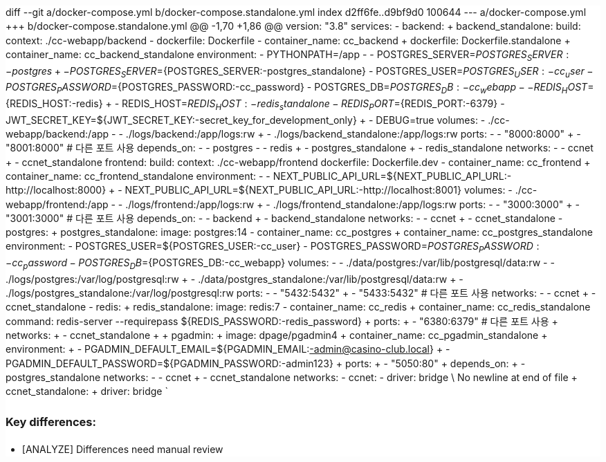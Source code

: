 diff --git a/docker-compose.yml b/docker-compose.standalone.yml index d2ff6fe..d9bf9d0 100644 --- a/docker-compose.yml +++ b/docker-compose.standalone.yml @@ -1,70 +1,86 @@  version: "3.8"    services: -  backend: +  backend_standalone:      build:        context: ./cc-webapp/backend -      dockerfile: Dockerfile -    container_name: cc_backend +      dockerfile: Dockerfile.standalone +    container_name: cc_backend_standalone      environment:        - PYTHONPATH=/app -      - POSTGRES_SERVER=${POSTGRES_SERVER:-postgres} +      - POSTGRES_SERVER=${POSTGRES_SERVER:-postgres_standalone}        - POSTGRES_USER=${POSTGRES_USER:-cc_user}        - POSTGRES_PASSWORD=${POSTGRES_PASSWORD:-cc_password}        - POSTGRES_DB=${POSTGRES_DB:-cc_webapp} -      - REDIS_HOST=${REDIS_HOST:-redis} +      - REDIS_HOST=${REDIS_HOST:-redis_standalone}        - REDIS_PORT=${REDIS_PORT:-6379}        - JWT_SECRET_KEY=${JWT_SECRET_KEY:-secret_key_for_development_only} +      - DEBUG=true      volumes:        - ./cc-webapp/backend:/app -      - ./logs/backend:/app/logs:rw +      - ./logs/backend_standalone:/app/logs:rw      ports: -      - "8000:8000" +      - "8001:8000"  # 다른 포트 사용      depends_on: -      - postgres -      - redis +      - postgres_standalone +      - redis_standalone      networks: -      - ccnet +      - ccnet_standalone      frontend:      build:        context: ./cc-webapp/frontend        dockerfile: Dockerfile.dev -    container_name: cc_frontend +    container_name: cc_frontend_standalone      environment: -      - NEXT_PUBLIC_API_URL=${NEXT_PUBLIC_API_URL:-http://localhost:8000} +      - NEXT_PUBLIC_API_URL=${NEXT_PUBLIC_API_URL:-http://localhost:8001}      volumes:        - ./cc-webapp/frontend:/app -      - ./logs/frontend:/app/logs:rw +      - ./logs/frontend_standalone:/app/logs:rw      ports: -      - "3000:3000" +      - "3001:3000"  # 다른 포트 사용      depends_on: -      - backend +      - backend_standalone      networks: -      - ccnet +      - ccnet_standalone   -  postgres: +  postgres_standalone:      image: postgres:14 -    container_name: cc_postgres +    container_name: cc_postgres_standalone      environment:        - POSTGRES_USER=${POSTGRES_USER:-cc_user}        - POSTGRES_PASSWORD=${POSTGRES_PASSWORD:-cc_password}        - POSTGRES_DB=${POSTGRES_DB:-cc_webapp}      volumes: -      - ./data/postgres:/var/lib/postgresql/data:rw -      - ./logs/postgres:/var/log/postgresql:rw +      - ./data/postgres_standalone:/var/lib/postgresql/data:rw +      - ./logs/postgres_standalone:/var/log/postgresql:rw      ports: -      - "5432:5432" +      - "5433:5432"  # 다른 포트 사용      networks: -      - ccnet +      - ccnet_standalone   -  redis: +  redis_standalone:      image: redis:7 -    container_name: cc_redis +    container_name: cc_redis_standalone      command: redis-server --requirepass ${REDIS_PASSWORD:-redis_password} +    ports: +      - "6380:6379"  # 다른 포트 사용 +    networks: +      - ccnet_standalone + +  pgadmin: +    image: dpage/pgadmin4 +    container_name: cc_pgadmin_standalone +    environment: +      - PGADMIN_DEFAULT_EMAIL=${PGADMIN_EMAIL:-admin@casino-club.local} +      - PGADMIN_DEFAULT_PASSWORD=${PGADMIN_PASSWORD:-admin123} +    ports: +      - "5050:80" +    depends_on: +      - postgres_standalone      networks: -      - ccnet +      - ccnet_standalone    networks: -  ccnet: -    driver: bridge \ No newline at end of file +  ccnet_standalone: +    driver: bridge
`

### Key differences:
- [ANALYZE] Differences need manual review
